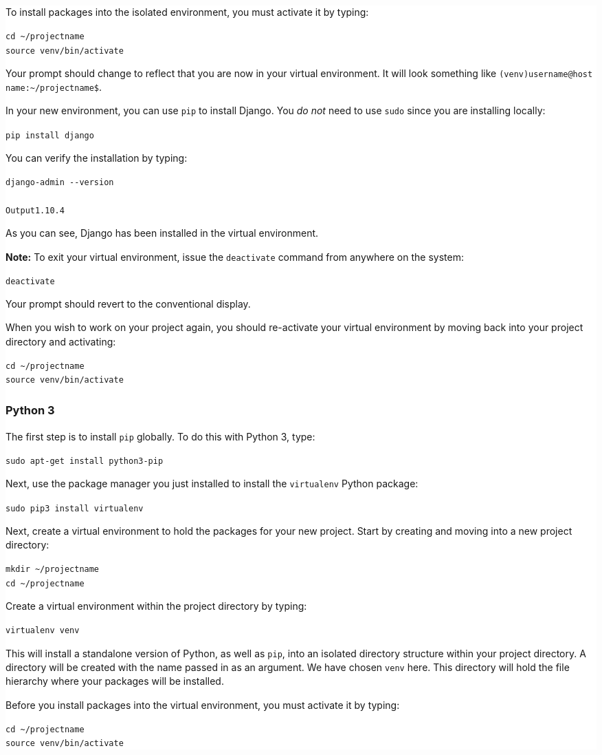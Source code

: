 To install packages into the isolated environment, you must activate it by typing:

    cd ~/projectname
    source venv/bin/activate

Your prompt should change to reflect that you are now in your virtual environment. It will look something like `(venv)username@hostname:~/projectname$`.

In your new environment, you can use `pip` to install Django. You _do not_ need to use `sudo` since you are installing locally:

    pip install django

You can verify the installation by typing:

    django-admin --version

    Output1.10.4

As you can see, Django has been installed in the virtual environment.

**Note:** To exit your virtual environment, issue the `deactivate` command from anywhere on the system:

    deactivate

Your prompt should revert to the conventional display.

When you wish to work on your project again, you should re-activate your virtual environment by moving back into your project directory and activating:

    cd ~/projectname
    source venv/bin/activate

### Python 3

The first step is to install `pip` globally. To do this with Python 3, type:

    sudo apt-get install python3-pip

Next, use the package manager you just installed to install the `virtualenv` Python package:

    sudo pip3 install virtualenv

Next, create a virtual environment to hold the packages for your new project. Start by creating and moving into a new project directory:

    mkdir ~/projectname
    cd ~/projectname

Create a virtual environment within the project directory by typing:

    virtualenv venv

This will install a standalone version of Python, as well as `pip`, into an isolated directory structure within your project directory. A directory will be created with the name passed in as an argument. We have chosen `venv` here. This directory will hold the file hierarchy where your packages will be installed.

Before you install packages into the virtual environment, you must activate it by typing:

    cd ~/projectname
    source venv/bin/activate
